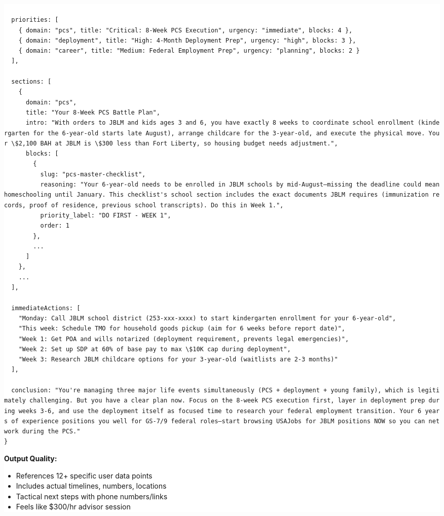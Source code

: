 ```
  
  priorities: [
    { domain: "pcs", title: "Critical: 8-Week PCS Execution", urgency: "immediate", blocks: 4 },
    { domain: "deployment", title: "High: 4-Month Deployment Prep", urgency: "high", blocks: 3 },
    { domain: "career", title: "Medium: Federal Employment Prep", urgency: "planning", blocks: 2 }
  ],
  
  sections: [
    {
      domain: "pcs",
      title: "Your 8-Week PCS Battle Plan",
      intro: "With orders to JBLM and kids ages 3 and 6, you have exactly 8 weeks to coordinate school enrollment (kindergarten for the 6-year-old starts late August), arrange childcare for the 3-year-old, and execute the physical move. Your \$2,100 BAH at JBLM is \$300 less than Fort Liberty, so housing budget needs adjustment.",
      blocks: [
        {
          slug: "pcs-master-checklist",
          reasoning: "Your 6-year-old needs to be enrolled in JBLM schools by mid-August—missing the deadline could mean homeschooling until January. This checklist's school section includes the exact documents JBLM requires (immunization records, proof of residence, previous school transcripts). Do this in Week 1.",
          priority_label: "DO FIRST - WEEK 1",
          order: 1
        },
        ...
      ]
    },
    ...
  ],
  
  immediateActions: [
    "Monday: Call JBLM school district (253-xxx-xxxx) to start kindergarten enrollment for your 6-year-old",
    "This week: Schedule TMO for household goods pickup (aim for 6 weeks before report date)",
    "Week 1: Get POA and wills notarized (deployment requirement, prevents legal emergencies)",
    "Week 2: Set up SDP at 60% of base pay to max \$10K cap during deployment",
    "Week 3: Research JBLM childcare options for your 3-year-old (waitlists are 2-3 months)"
  ],
  
  conclusion: "You're managing three major life events simultaneously (PCS + deployment + young family), which is legitimately challenging. But you have a clear plan now. Focus on the 8-week PCS execution first, layer in deployment prep during weeks 3-6, and use the deployment itself as focused time to research your federal employment transition. Your 6 years of experience positions you well for GS-7/9 federal roles—start browsing USAJobs for JBLM positions NOW so you can network during the PCS."
}
```

**Output Quality:**
- References 12+ specific user data points
- Includes actual timelines, numbers, locations
- Tactical next steps with phone numbers/links
- Feels like \$300/hr advisor session
